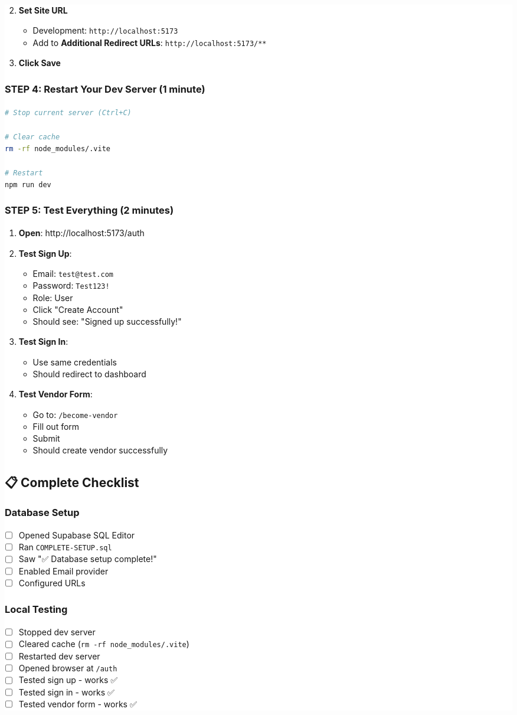 2. **Set Site URL**
   - Development: `http://localhost:5173`
   - Add to **Additional Redirect URLs**: `http://localhost:5173/**`

3. **Click Save**

### STEP 4: Restart Your Dev Server (1 minute)

```bash
# Stop current server (Ctrl+C)

# Clear cache
rm -rf node_modules/.vite

# Restart
npm run dev
```

### STEP 5: Test Everything (2 minutes)

1. **Open**: http://localhost:5173/auth

2. **Test Sign Up**:
   - Email: `test@test.com`
   - Password: `Test123!`
   - Role: User
   - Click "Create Account"
   - Should see: "Signed up successfully!"

3. **Test Sign In**:
   - Use same credentials
   - Should redirect to dashboard

4. **Test Vendor Form**:
   - Go to: `/become-vendor`
   - Fill out form
   - Submit
   - Should create vendor successfully

## 📋 Complete Checklist

### Database Setup
- [ ] Opened Supabase SQL Editor
- [ ] Ran `COMPLETE-SETUP.sql` 
- [ ] Saw "✅ Database setup complete!"
- [ ] Enabled Email provider
- [ ] Configured URLs

### Local Testing
- [ ] Stopped dev server
- [ ] Cleared cache (`rm -rf node_modules/.vite`)
- [ ] Restarted dev server
- [ ] Opened browser at `/auth`
- [ ] Tested sign up - works ✅
- [ ] Tested sign in - works ✅
- [ ] Tested vendor form - works ✅
